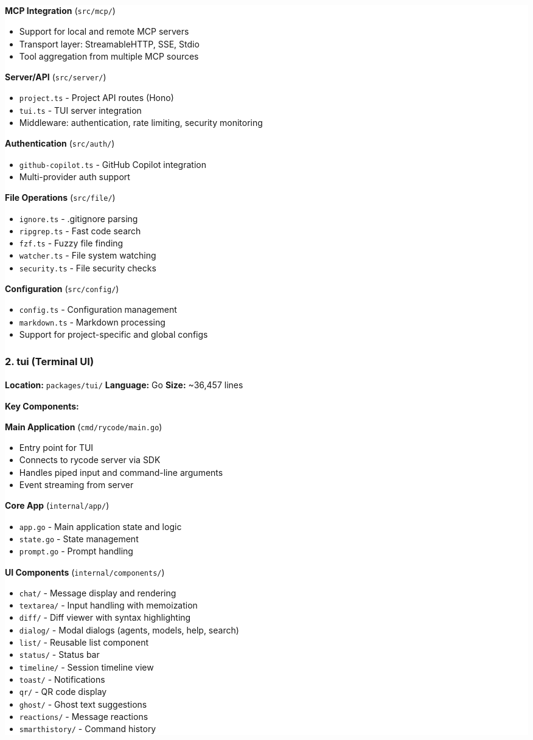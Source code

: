 **MCP Integration** (`src/mcp/`)
- Support for local and remote MCP servers
- Transport layer: StreamableHTTP, SSE, Stdio
- Tool aggregation from multiple MCP sources

**Server/API** (`src/server/`)
- `project.ts` - Project API routes (Hono)
- `tui.ts` - TUI server integration
- Middleware: authentication, rate limiting, security monitoring

**Authentication** (`src/auth/`)
- `github-copilot.ts` - GitHub Copilot integration
- Multi-provider auth support

**File Operations** (`src/file/`)
- `ignore.ts` - .gitignore parsing
- `ripgrep.ts` - Fast code search
- `fzf.ts` - Fuzzy file finding
- `watcher.ts` - File system watching
- `security.ts` - File security checks

**Configuration** (`src/config/`)
- `config.ts` - Configuration management
- `markdown.ts` - Markdown processing
- Support for project-specific and global configs

### 2. tui (Terminal UI)

**Location:** `packages/tui/`
**Language:** Go
**Size:** ~36,457 lines

**Key Components:**

**Main Application** (`cmd/rycode/main.go`)
- Entry point for TUI
- Connects to rycode server via SDK
- Handles piped input and command-line arguments
- Event streaming from server

**Core App** (`internal/app/`)
- `app.go` - Main application state and logic
- `state.go` - State management
- `prompt.go` - Prompt handling

**UI Components** (`internal/components/`)
- `chat/` - Message display and rendering
- `textarea/` - Input handling with memoization
- `diff/` - Diff viewer with syntax highlighting
- `dialog/` - Modal dialogs (agents, models, help, search)
- `list/` - Reusable list component
- `status/` - Status bar
- `timeline/` - Session timeline view
- `toast/` - Notifications
- `qr/` - QR code display
- `ghost/` - Ghost text suggestions
- `reactions/` - Message reactions
- `smarthistory/` - Command history
